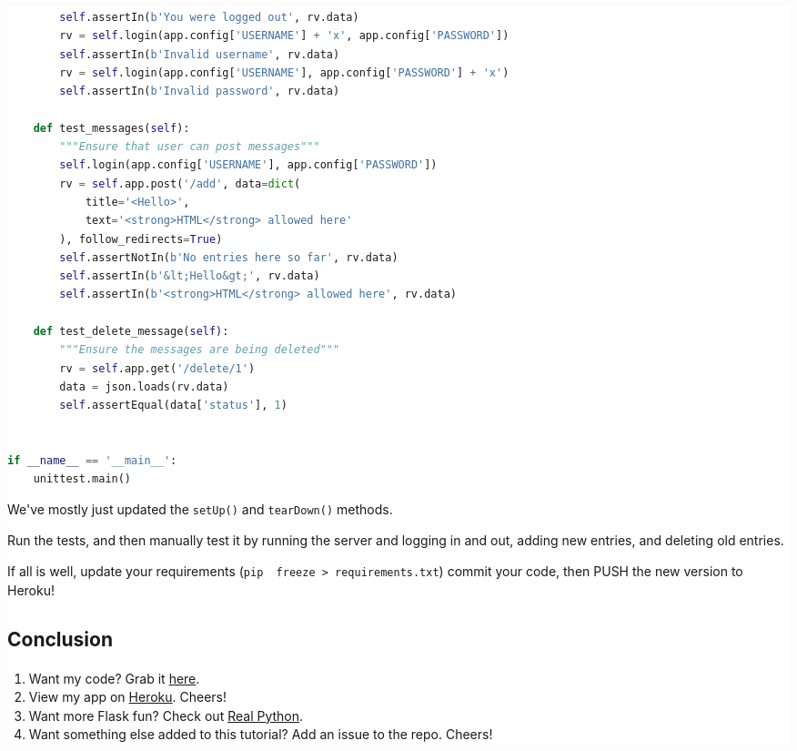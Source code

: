 ```python
        self.assertIn(b'You were logged out', rv.data)
        rv = self.login(app.config['USERNAME'] + 'x', app.config['PASSWORD'])
        self.assertIn(b'Invalid username', rv.data)
        rv = self.login(app.config['USERNAME'], app.config['PASSWORD'] + 'x')
        self.assertIn(b'Invalid password', rv.data)

    def test_messages(self):
        """Ensure that user can post messages"""
        self.login(app.config['USERNAME'], app.config['PASSWORD'])
        rv = self.app.post('/add', data=dict(
            title='<Hello>',
            text='<strong>HTML</strong> allowed here'
        ), follow_redirects=True)
        self.assertNotIn(b'No entries here so far', rv.data)
        self.assertIn(b'&lt;Hello&gt;', rv.data)
        self.assertIn(b'<strong>HTML</strong> allowed here', rv.data)

    def test_delete_message(self):
        """Ensure the messages are being deleted"""
        rv = self.app.get('/delete/1')
        data = json.loads(rv.data)
        self.assertEqual(data['status'], 1)


if __name__ == '__main__':
    unittest.main()
```

We've mostly just updated the `setUp()` and `tearDown()` methods.

Run the tests, and then manually test it by running the server and logging in and out, adding new entries, and deleting old entries.

If all is well, update your requirements (`pip  freeze > requirements.txt`) commit your code, then PUSH the new version to Heroku!

## Conclusion

1. Want my code? Grab it [here](https://github.com/mjhea0/flaskr-tdd).
1. View my app on [Heroku](http://flaskr-tdd.herokuapp.com/). Cheers!
1. Want more Flask fun? Check out [Real Python](http://www.realpython.com).
1. Want something else added to this tutorial? Add an issue to the repo. Cheers!
